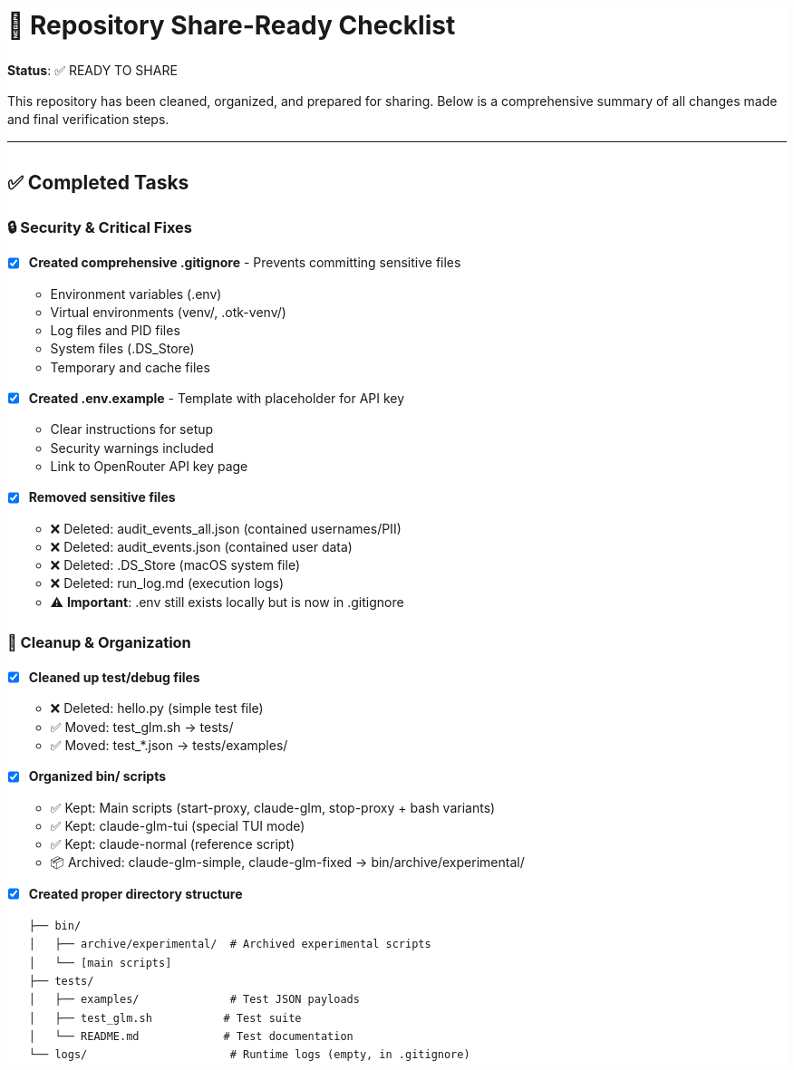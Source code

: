 # 🎉 Repository Share-Ready Checklist

**Status**: ✅ READY TO SHARE

This repository has been cleaned, organized, and prepared for sharing. Below is a comprehensive summary of all changes made and final verification steps.

---

## ✅ Completed Tasks

### 🔒 Security & Critical Fixes
- [x] **Created comprehensive .gitignore** - Prevents committing sensitive files
  - Environment variables (.env)
  - Virtual environments (venv/, .otk-venv/)
  - Log files and PID files
  - System files (.DS_Store)
  - Temporary and cache files

- [x] **Created .env.example** - Template with placeholder for API key
  - Clear instructions for setup
  - Security warnings included
  - Link to OpenRouter API key page

- [x] **Removed sensitive files**
  - ❌ Deleted: audit_events_all.json (contained usernames/PII)
  - ❌ Deleted: audit_events.json (contained user data)
  - ❌ Deleted: .DS_Store (macOS system file)
  - ❌ Deleted: run_log.md (execution logs)
  - ⚠️  **Important**: .env still exists locally but is now in .gitignore

### 🧹 Cleanup & Organization
- [x] **Cleaned up test/debug files**
  - ❌ Deleted: hello.py (simple test file)
  - ✅ Moved: test_glm.sh → tests/
  - ✅ Moved: test_*.json → tests/examples/

- [x] **Organized bin/ scripts**
  - ✅ Kept: Main scripts (start-proxy, claude-glm, stop-proxy + bash variants)
  - ✅ Kept: claude-glm-tui (special TUI mode)
  - ✅ Kept: claude-normal (reference script)
  - 📦 Archived: claude-glm-simple, claude-glm-fixed → bin/archive/experimental/

- [x] **Created proper directory structure**
  ```
  ├── bin/
  │   ├── archive/experimental/  # Archived experimental scripts
  │   └── [main scripts]
  ├── tests/
  │   ├── examples/              # Test JSON payloads
  │   ├── test_glm.sh           # Test suite
  │   └── README.md             # Test documentation
  └── logs/                      # Runtime logs (empty, in .gitignore)
  ```
